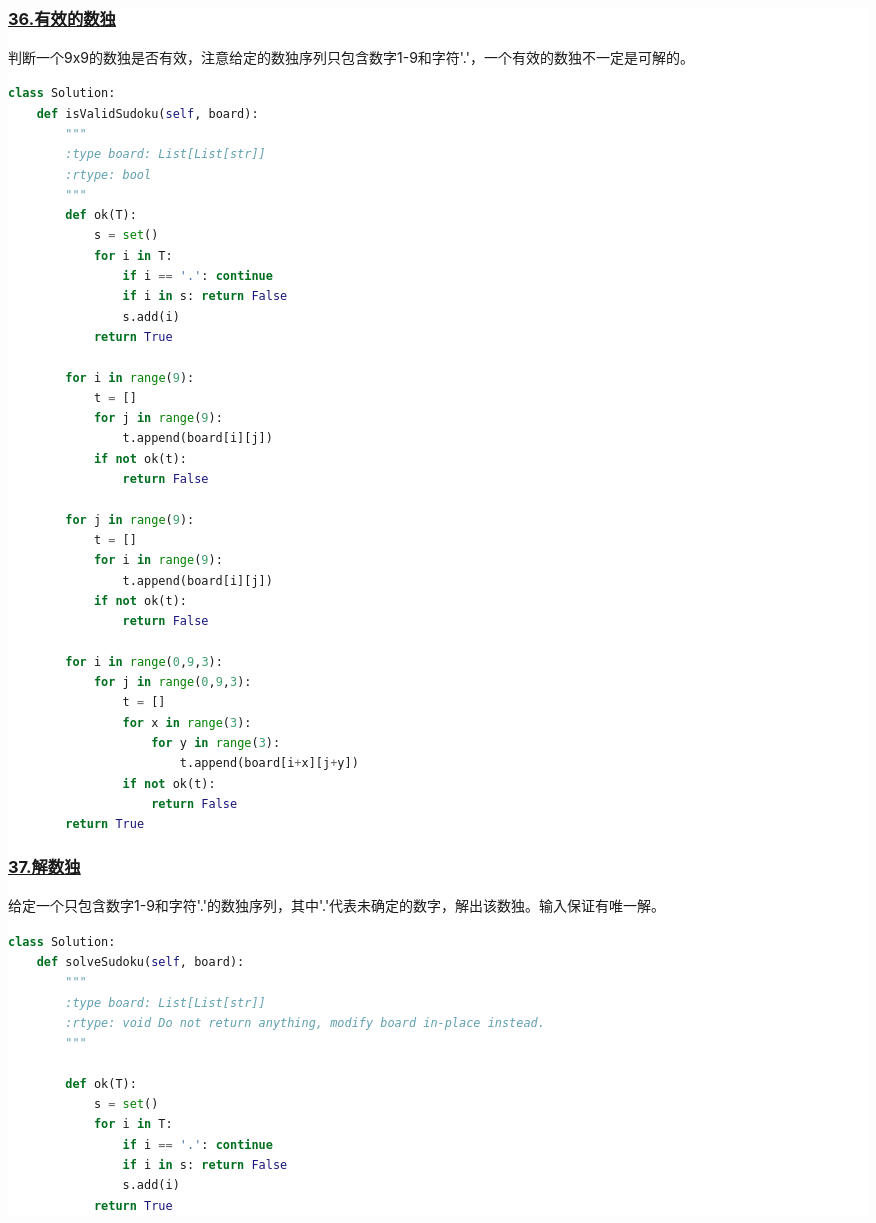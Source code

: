 ### [36.有效的数独](https://leetcode-cn.com/problems/valid-sudoku/description/)

判断一个9x9的数独是否有效，注意给定的数独序列只包含数字1-9和字符\'.\'，一个有效的数独不一定是可解的。

```python
class Solution:
    def isValidSudoku(self, board):
        """
        :type board: List[List[str]]
        :rtype: bool
        """
        def ok(T):
            s = set()
            for i in T:
                if i == '.': continue
                if i in s: return False
                s.add(i)
            return True
        
        for i in range(9):
            t = []
            for j in range(9):
                t.append(board[i][j])
            if not ok(t):
                return False

        for j in range(9):
            t = []
            for i in range(9):
                t.append(board[i][j])
            if not ok(t):
                return False
            
        for i in range(0,9,3):
            for j in range(0,9,3):
                t = []
                for x in range(3):
                    for y in range(3):
                        t.append(board[i+x][j+y])
                if not ok(t):
                    return False
        return True
```

### [37.解数独](https://leetcode-cn.com/problems/sudoku-solver/description/)

给定一个只包含数字1-9和字符\'.\'的数独序列，其中\'.\'代表未确定的数字，解出该数独。输入保证有唯一解。

```python
class Solution:
    def solveSudoku(self, board):
        """
        :type board: List[List[str]]
        :rtype: void Do not return anything, modify board in-place instead.
        """
        
        def ok(T):
            s = set()
            for i in T:
                if i == '.': continue
                if i in s: return False
                s.add(i)
            return True
```